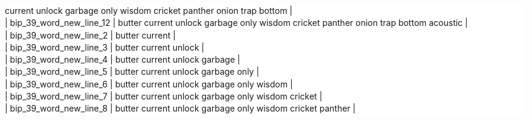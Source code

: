 current
unlock
garbage
only
wisdom
cricket
panther
onion
trap
bottom |  
| bip_39_word_new_line_12 | butter
current
unlock
garbage
only
wisdom
cricket
panther
onion
trap
bottom
acoustic |  
| bip_39_word_new_line_2 | butter
current |  
| bip_39_word_new_line_3 | butter
current
unlock |  
| bip_39_word_new_line_4 | butter
current
unlock
garbage |  
| bip_39_word_new_line_5 | butter
current
unlock
garbage
only |  
| bip_39_word_new_line_6 | butter
current
unlock
garbage
only
wisdom |  
| bip_39_word_new_line_7 | butter
current
unlock
garbage
only
wisdom
cricket |  
| bip_39_word_new_line_8 | butter
current
unlock
garbage
only
wisdom
cricket
panther |  